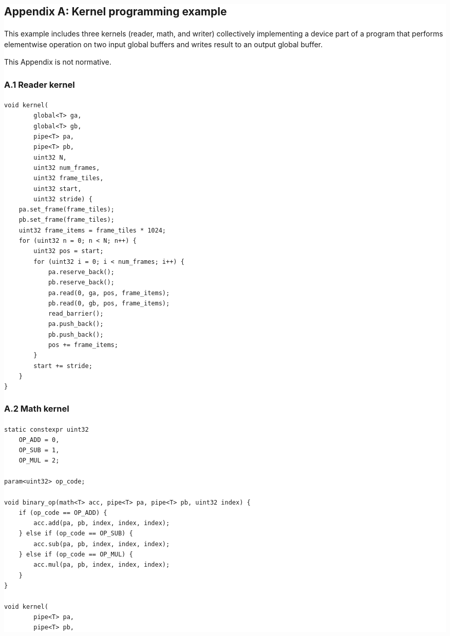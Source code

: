 
## Appendix A: Kernel programming example

This example includes three kernels (reader, math, and writer) collectively implementing 
a device part of a program that performs elementwise operation on two input global buffers 
and writes result to an output global buffer.

This Appendix is not normative.

### A.1 Reader kernel

```
void kernel(
        global<T> ga,
        global<T> gb,
        pipe<T> pa,
        pipe<T> pb,
        uint32 N,
        uint32 num_frames,
        uint32 frame_tiles,
        uint32 start,
        uint32 stride) {
    pa.set_frame(frame_tiles);
    pb.set_frame(frame_tiles);
    uint32 frame_items = frame_tiles * 1024;
    for (uint32 n = 0; n < N; n++) {
        uint32 pos = start;
        for (uint32 i = 0; i < num_frames; i++) {
            pa.reserve_back();
            pb.reserve_back();
            pa.read(0, ga, pos, frame_items);
            pb.read(0, gb, pos, frame_items);
            read_barrier();
            pa.push_back();
            pb.push_back();
            pos += frame_items;
        }
        start += stride;
    }
}
```

### A.2 Math kernel

```
static constexpr uint32
    OP_ADD = 0,
    OP_SUB = 1,
    OP_MUL = 2;

param<uint32> op_code;

void binary_op(math<T> acc, pipe<T> pa, pipe<T> pb, uint32 index) {
    if (op_code == OP_ADD) {
        acc.add(pa, pb, index, index, index);
    } else if (op_code == OP_SUB) {
        acc.sub(pa, pb, index, index, index);
    } else if (op_code == OP_MUL) {
        acc.mul(pa, pb, index, index, index);
    }
}

void kernel(
        pipe<T> pa, 
        pipe<T> pb, 
```